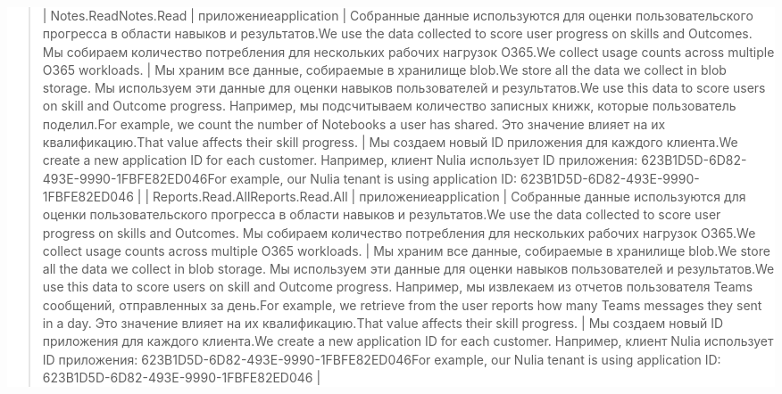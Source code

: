 >| <span data-ttu-id="4a1d5-192">Notes.Read</span><span class="sxs-lookup"><span data-stu-id="4a1d5-192">Notes.Read</span></span> | <span data-ttu-id="4a1d5-193">приложение</span><span class="sxs-lookup"><span data-stu-id="4a1d5-193">application</span></span> | <span data-ttu-id="4a1d5-194">Собранные данные используются для оценки пользовательского прогресса в области навыков и результатов.</span><span class="sxs-lookup"><span data-stu-id="4a1d5-194">We use the data collected to score user progress on skills and Outcomes.</span></span> <span data-ttu-id="4a1d5-195">Мы собираем количество потребления для нескольких рабочих нагрузок O365.</span><span class="sxs-lookup"><span data-stu-id="4a1d5-195">We collect usage counts across multiple O365 workloads.</span></span> | <span data-ttu-id="4a1d5-196">Мы храним все данные, собираемые в хранилище blob.</span><span class="sxs-lookup"><span data-stu-id="4a1d5-196">We store all the data we collect in blob storage.</span></span> <span data-ttu-id="4a1d5-197">Мы используем эти данные для оценки навыков пользователей и результатов.</span><span class="sxs-lookup"><span data-stu-id="4a1d5-197">We use this data to score users on skill and Outcome progress.</span></span> <span data-ttu-id="4a1d5-198">Например, мы подсчитываем количество записных книжк, которые пользователь поделил.</span><span class="sxs-lookup"><span data-stu-id="4a1d5-198">For example, we count the number of Notebooks a user has shared.</span></span> <span data-ttu-id="4a1d5-199">Это значение влияет на их квалификацию.</span><span class="sxs-lookup"><span data-stu-id="4a1d5-199">That value affects their skill progress.</span></span> | <span data-ttu-id="4a1d5-200">Мы создаем новый ID приложения для каждого клиента.</span><span class="sxs-lookup"><span data-stu-id="4a1d5-200">We create a new application ID for each customer.</span></span> <span data-ttu-id="4a1d5-201">Например, клиент Nulia использует ID приложения: 623B1D5D-6D82-493E-9990-1FBFE82ED046</span><span class="sxs-lookup"><span data-stu-id="4a1d5-201">For example, our Nulia tenant is using application ID: 623B1D5D-6D82-493E-9990-1FBFE82ED046</span></span> |
>| <span data-ttu-id="4a1d5-202">Reports.Read.All</span><span class="sxs-lookup"><span data-stu-id="4a1d5-202">Reports.Read.All</span></span> | <span data-ttu-id="4a1d5-203">приложение</span><span class="sxs-lookup"><span data-stu-id="4a1d5-203">application</span></span> | <span data-ttu-id="4a1d5-204">Собранные данные используются для оценки пользовательского прогресса в области навыков и результатов.</span><span class="sxs-lookup"><span data-stu-id="4a1d5-204">We use the data collected to score user progress on skills and Outcomes.</span></span> <span data-ttu-id="4a1d5-205">Мы собираем количество потребления для нескольких рабочих нагрузок O365.</span><span class="sxs-lookup"><span data-stu-id="4a1d5-205">We collect usage counts across multiple O365 workloads.</span></span> | <span data-ttu-id="4a1d5-206">Мы храним все данные, собираемые в хранилище blob.</span><span class="sxs-lookup"><span data-stu-id="4a1d5-206">We store all the data we collect in blob storage.</span></span> <span data-ttu-id="4a1d5-207">Мы используем эти данные для оценки навыков пользователей и результатов.</span><span class="sxs-lookup"><span data-stu-id="4a1d5-207">We use this data to score users on skill and Outcome progress.</span></span> <span data-ttu-id="4a1d5-208">Например, мы извлекаем из отчетов пользователя Teams сообщений, отправленных за день.</span><span class="sxs-lookup"><span data-stu-id="4a1d5-208">For example, we retrieve from the user reports how many Teams messages they sent in a day.</span></span> <span data-ttu-id="4a1d5-209">Это значение влияет на их квалификацию.</span><span class="sxs-lookup"><span data-stu-id="4a1d5-209">That value affects their skill progress.</span></span> | <span data-ttu-id="4a1d5-210">Мы создаем новый ID приложения для каждого клиента.</span><span class="sxs-lookup"><span data-stu-id="4a1d5-210">We create a new application ID for each customer.</span></span> <span data-ttu-id="4a1d5-211">Например, клиент Nulia использует ID приложения: 623B1D5D-6D82-493E-9990-1FBFE82ED046</span><span class="sxs-lookup"><span data-stu-id="4a1d5-211">For example, our Nulia tenant is using application ID: 623B1D5D-6D82-493E-9990-1FBFE82ED046</span></span> |